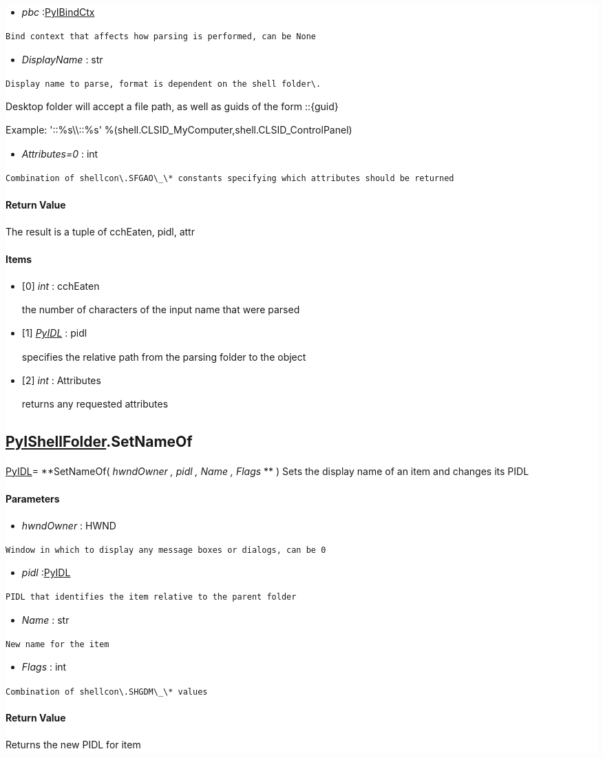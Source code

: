   -  *pbc* :[PyIBindCtx](#pyibindctx)

    Bind context that affects how parsing is performed, can be None

  -  *DisplayName* : str

    Display name to parse, format is dependent on the shell folder\. 

Desktop folder will accept a file path, as well as guids of the form ::\{guid\} 

Example: '::%s\\\\::%s' %\(shell\.CLSID\_MyComputer,shell\.CLSID\_ControlPanel\)

  -  *Attributes\=0* : int

    Combination of shellcon\.SFGAO\_\* constants specifying which attributes should be returned

#### Return Value
The result is a tuple of cchEaten, pidl, attr

#### Items


  - \[0\] *int* : cchEaten

    the number of characters of the input name that were parsed

  - \[1\] *[PyIDL](#pyidl)* : pidl

    specifies the relative path from the parsing folder to the object

  - \[2\] *int* : Attributes

    returns any requested attributes

## [PyIShellFolder](#pyishellfolder)\.SetNameOf

[PyIDL](#pyidl)\= **SetNameOf\( *hwndOwner*  *, pidl*  *, Name*  *, Flags* ** \)
Sets the display name of an item and changes its PIDL

#### Parameters


  -  *hwndOwner* : HWND

    Window in which to display any message boxes or dialogs, can be 0

  -  *pidl* :[PyIDL](#pyidl)

    PIDL that identifies the item relative to the parent folder

  -  *Name* : str

    New name for the item

  -  *Flags* : int

    Combination of shellcon\.SHGDM\_\* values

#### Return Value
Returns the new PIDL for item